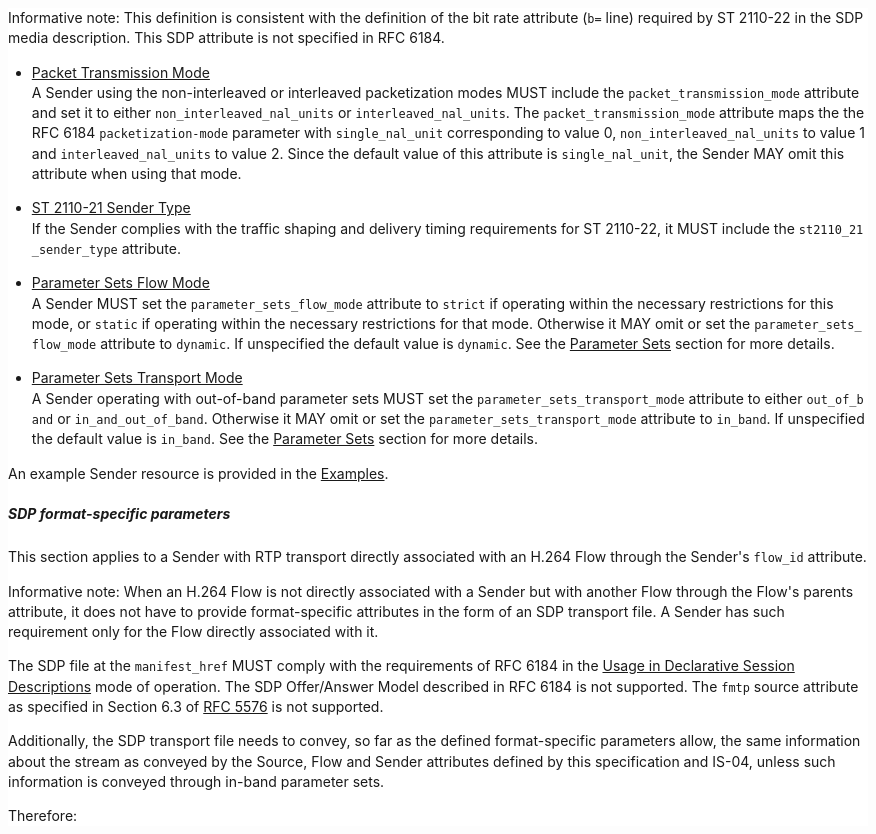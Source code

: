   Informative note: This definition is consistent with the definition of the bit rate attribute (`b=` line) required by ST 2110-22 in the SDP media description. This SDP attribute is not specified in RFC 6184.

- [Packet Transmission Mode](https://specs.amwa.tv/nmos-parameter-registers/branches/main/sender-attributes/#packet-transmission-mode)  
  A Sender using the non-interleaved or interleaved packetization modes MUST include the `packet_transmission_mode` attribute and set it to either `non_interleaved_nal_units` or `interleaved_nal_units`. The `packet_transmission_mode` attribute maps the the RFC 6184 `packetization-mode` parameter with `single_nal_unit` corresponding to value 0, `non_interleaved_nal_units` to value 1 and `interleaved_nal_units` to value 2. Since the default value of this attribute is `single_nal_unit`, the Sender MAY omit this attribute when using that mode. 

- [ST 2110-21 Sender Type](https://specs.amwa.tv/nmos-parameter-registers/branches/main/sender-attributes/#st-2110-21-sender-type)  
  If the Sender complies with the traffic shaping and delivery timing requirements for ST 2110-22, it MUST include the `st2110_21_sender_type` attribute.

- [Parameter Sets Flow Mode](https://specs.amwa.tv/nmos-parameter-registers/branches/main/sender-attributes/#parameter-sets-flow-mode)  
  A Sender MUST set the `parameter_sets_flow_mode` attribute to `strict` if operating within the necessary restrictions for this mode, or `static` if operating within the necessary restrictions for that mode. Otherwise it MAY omit or set the `parameter_sets_flow_mode` attribute to `dynamic`. If unspecified the default value is `dynamic`. See the [Parameter Sets](#parameter-sets) section for more details.

- [Parameter Sets Transport Mode](https://specs.amwa.tv/nmos-parameter-registers/branches/main/sender-attributes/#parameter-sets-transport-mode)  
  A Sender operating with out-of-band parameter sets MUST set the `parameter_sets_transport_mode` attribute to either `out_of_band` or `in_and_out_of_band`. Otherwise it MAY omit or set the `parameter_sets_transport_mode` attribute to `in_band`. If unspecified the default value is `in_band`. See the [Parameter Sets](#parameter-sets) section for more details.

An example Sender resource is provided in the [Examples](../examples/).

##### SDP format-specific parameters

This section applies to a Sender with RTP transport directly associated with an H.264 Flow through the Sender's `flow_id` attribute.

Informative note: When an H.264 Flow is not directly associated with a Sender but with another Flow through the Flow's parents attribute, it does not have to provide format-specific attributes in the form of an SDP transport file. A Sender has such requirement only for the Flow directly associated with it.

The SDP file at the `manifest_href` MUST comply with the requirements of RFC 6184 in the [Usage in Declarative Session Descriptions](https://datatracker.ietf.org/doc/html/rfc6184#section-8.2.3) mode of operation. The SDP Offer/Answer Model described in RFC 6184 is not supported. The `fmtp` source attribute as specified in Section 6.3 of [RFC 5576][RFC-5576] is not supported.

Additionally, the SDP transport file needs to convey, so far as the defined format-specific parameters allow, the same information about the stream as conveyed by the Source, Flow and Sender attributes defined by this specification and IS-04, unless such information is conveyed through in-band parameter sets.

Therefore:


[H.264]: https://www.itu.int/rec/T-REC-H.264 "Advanced video coding for generic audiovisual services"
[H.222.0]: https://www.itu.int/rec/T-REC-H.222.0 "Generic coding of moving pictures and associated audio information: Systems"
[RFC-2119]: https://tools.ietf.org/html/rfc2119 "Key words for use in RFCs"
[RFC-6184]: https://tools.ietf.org/html/rfc6184 "RTP Payload Format for H.264 Video"
[RFC-2250]: https://tools.ietf.org/html/rfc2250 "RTP Payload Format for MPEG1/MPEG2 Video"
[RFC-5576]: https://tools.ietf.org/html/rfc5576 "Source-Specific Media Attributes in the Session Description Protocol (SDP)"
[IS-04]: https://specs.amwa.tv/is-04/ "AMWA IS-04 NMOS Discovery and Registration Specification"
[IS-05]: https://specs.amwa.tv/is-05/ "AMWA IS-05 NMOS Device Connection Management Specification"
[NMOS Parameter Registers]: https://specs.amwa.tv/nmos-parameter-registers/ "Common parameter values for AMWA NMOS Specifications"
[TR-10-11]: https://vsf.tv/download/technical_recommendations/VSF_TR-10-11_2023-??-??.pdf "ADD TEXT"
[TR-10-??]: https://vsf.tv/download/technical_recommendations/VSF_TR-10-??_2023-??-??.pdf "ADD TEXT"
[VSF]: https://vsf.tv/ "Video Services Forum"
[SMPTE]: https://www.smpte.org/ "Society of Media Professionals, Technologists and Engineers"
[ST-2110-22]: https://ieeexplore.ieee.org/document/9893780 "ST 2110-22:2022 - SMPTE Standard - Professional Media Over Managed IP Networks: Constant Bit-Rate Compressed Video"
[BCP-004-01]: https://specs.amwa.tv/bcp-004-01/ "AMWA BCP-004-01 NMOS Receiver Capabilities"